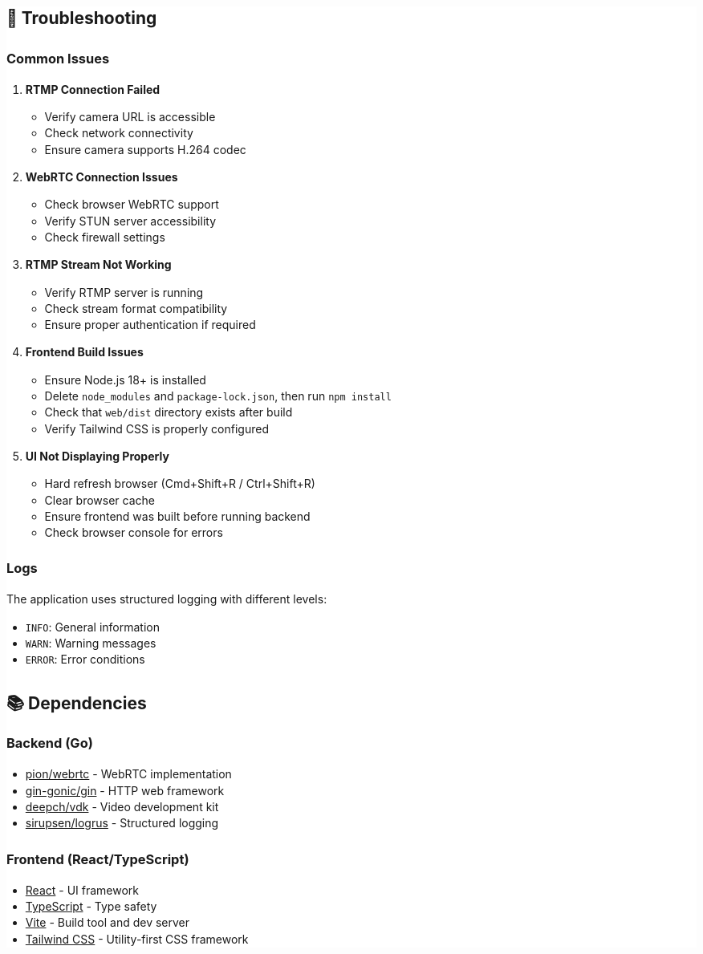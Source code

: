 ## 🐛 Troubleshooting

### Common Issues

1. **RTMP Connection Failed**
   - Verify camera URL is accessible
   - Check network connectivity
   - Ensure camera supports H.264 codec

2. **WebRTC Connection Issues**
   - Check browser WebRTC support
   - Verify STUN server accessibility
   - Check firewall settings

3. **RTMP Stream Not Working**
   - Verify RTMP server is running
   - Check stream format compatibility
   - Ensure proper authentication if required

4. **Frontend Build Issues**
   - Ensure Node.js 18+ is installed
   - Delete `node_modules` and `package-lock.json`, then run `npm install`
   - Check that `web/dist` directory exists after build
   - Verify Tailwind CSS is properly configured

5. **UI Not Displaying Properly**
   - Hard refresh browser (Cmd+Shift+R / Ctrl+Shift+R)
   - Clear browser cache
   - Ensure frontend was built before running backend
   - Check browser console for errors

### Logs

The application uses structured logging with different levels:
- `INFO`: General information
- `WARN`: Warning messages
- `ERROR`: Error conditions

## 📚 Dependencies

### Backend (Go)
- [pion/webrtc](https://github.com/pion/webrtc) - WebRTC implementation
- [gin-gonic/gin](https://github.com/gin-gonic/gin) - HTTP web framework
- [deepch/vdk](https://github.com/deepch/vdk) - Video development kit
- [sirupsen/logrus](https://github.com/sirupsen/logrus) - Structured logging

### Frontend (React/TypeScript)
- [React](https://react.dev/) - UI framework
- [TypeScript](https://www.typescriptlang.org/) - Type safety
- [Vite](https://vitejs.dev/) - Build tool and dev server
- [Tailwind CSS](https://tailwindcss.com/) - Utility-first CSS framework
